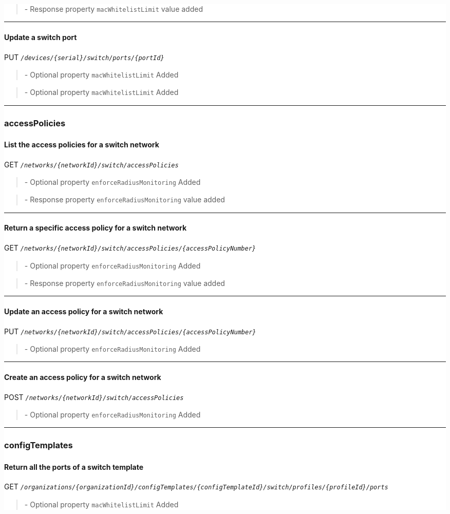 > \- Response property `macWhitelistLimit` value added

* * *

#### Update a switch port

PUT _`/devices/{serial}/switch/ports/{portId}`_

> \- Optional property `macWhitelistLimit` Added

> \- Optional property `macWhitelistLimit` Added

* * *

### accessPolicies

#### List the access policies for a switch network

GET _`/networks/{networkId}/switch/accessPolicies`_

> \- Optional property `enforceRadiusMonitoring` Added

> \- Response property `enforceRadiusMonitoring` value added

* * *

#### Return a specific access policy for a switch network

GET _`/networks/{networkId}/switch/accessPolicies/{accessPolicyNumber}`_

> \- Optional property `enforceRadiusMonitoring` Added

> \- Response property `enforceRadiusMonitoring` value added

* * *

#### Update an access policy for a switch network

PUT _`/networks/{networkId}/switch/accessPolicies/{accessPolicyNumber}`_

> \- Optional property `enforceRadiusMonitoring` Added

* * *

#### Create an access policy for a switch network

POST _`/networks/{networkId}/switch/accessPolicies`_

> \- Optional property `enforceRadiusMonitoring` Added

* * *

### configTemplates

#### Return all the ports of a switch template

GET _`/organizations/{organizationId}/configTemplates/{configTemplateId}/switch/profiles/{profileId}/ports`_

> \- Optional property `macWhitelistLimit` Added
